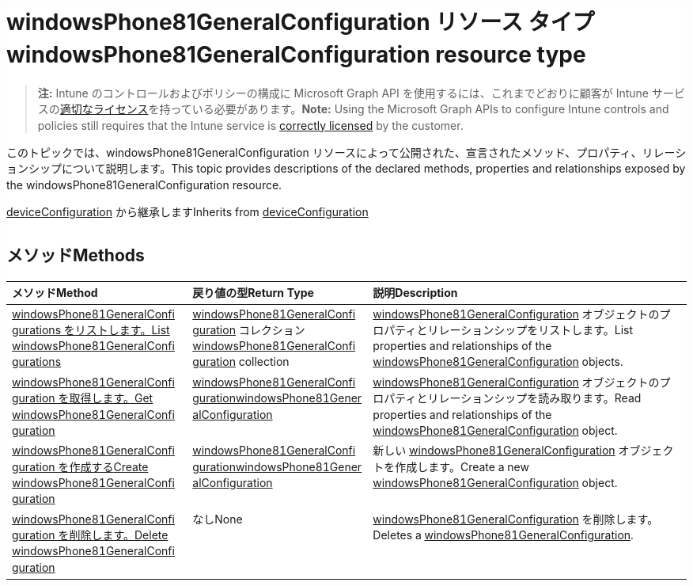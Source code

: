 # <a name="windowsphone81generalconfiguration-resource-type"></a><span data-ttu-id="7abe7-101">windowsPhone81GeneralConfiguration リソース タイプ</span><span class="sxs-lookup"><span data-stu-id="7abe7-101">windowsPhone81GeneralConfiguration resource type</span></span>

> <span data-ttu-id="7abe7-102">**注:** Intune のコントロールおよびポリシーの構成に Microsoft Graph API を使用するには、これまでどおりに顧客が Intune サービスの[適切なライセンス](https://go.microsoft.com/fwlink/?linkid=839381)を持っている必要があります。</span><span class="sxs-lookup"><span data-stu-id="7abe7-102">**Note:** Using the Microsoft Graph APIs to configure Intune controls and policies still requires that the Intune service is [correctly licensed](https://go.microsoft.com/fwlink/?linkid=839381) by the customer.</span></span>

<span data-ttu-id="7abe7-103">このトピックでは、windowsPhone81GeneralConfiguration リソースによって公開された、宣言されたメソッド、プロパティ、リレーションシップについて説明します。</span><span class="sxs-lookup"><span data-stu-id="7abe7-103">This topic provides descriptions of the declared methods, properties and relationships exposed by the windowsPhone81GeneralConfiguration resource.</span></span>

<span data-ttu-id="7abe7-104">[deviceConfiguration](../resources/intune_deviceconfig_deviceconfiguration.md) から継承します</span><span class="sxs-lookup"><span data-stu-id="7abe7-104">Inherits from [deviceConfiguration](../resources/intune_deviceconfig_deviceconfiguration.md)</span></span>

## <a name="methods"></a><span data-ttu-id="7abe7-105">メソッド</span><span class="sxs-lookup"><span data-stu-id="7abe7-105">Methods</span></span>
|<span data-ttu-id="7abe7-106">メソッド</span><span class="sxs-lookup"><span data-stu-id="7abe7-106">Method</span></span>|<span data-ttu-id="7abe7-107">戻り値の型</span><span class="sxs-lookup"><span data-stu-id="7abe7-107">Return Type</span></span>|<span data-ttu-id="7abe7-108">説明</span><span class="sxs-lookup"><span data-stu-id="7abe7-108">Description</span></span>|
|:---|:---|:---|
|[<span data-ttu-id="7abe7-109">windowsPhone81GeneralConfigurations をリストします。</span><span class="sxs-lookup"><span data-stu-id="7abe7-109">List windowsPhone81GeneralConfigurations</span></span>](../api/intune_deviceconfig_windowsphone81generalconfiguration_list.md)|<span data-ttu-id="7abe7-110">[windowsPhone81GeneralConfiguration](../resources/intune_deviceconfig_windowsphone81generalconfiguration.md) コレクション</span><span class="sxs-lookup"><span data-stu-id="7abe7-110">[windowsPhone81GeneralConfiguration](../resources/intune_deviceconfig_windowsphone81generalconfiguration.md) collection</span></span>|<span data-ttu-id="7abe7-111">[windowsPhone81GeneralConfiguration](../resources/intune_deviceconfig_windowsphone81generalconfiguration.md) オブジェクトのプロパティとリレーションシップをリストします。</span><span class="sxs-lookup"><span data-stu-id="7abe7-111">List properties and relationships of the [windowsPhone81GeneralConfiguration](../resources/intune_deviceconfig_windowsphone81generalconfiguration.md) objects.</span></span>|
|[<span data-ttu-id="7abe7-112">windowsPhone81GeneralConfiguration を取得します。</span><span class="sxs-lookup"><span data-stu-id="7abe7-112">Get windowsPhone81GeneralConfiguration</span></span>](../api/intune_deviceconfig_windowsphone81generalconfiguration_get.md)|[<span data-ttu-id="7abe7-113">windowsPhone81GeneralConfiguration</span><span class="sxs-lookup"><span data-stu-id="7abe7-113">windowsPhone81GeneralConfiguration</span></span>](../resources/intune_deviceconfig_windowsphone81generalconfiguration.md)|<span data-ttu-id="7abe7-114">[windowsPhone81GeneralConfiguration](../resources/intune_deviceconfig_windowsphone81generalconfiguration.md) オブジェクトのプロパティとリレーションシップを読み取ります。</span><span class="sxs-lookup"><span data-stu-id="7abe7-114">Read properties and relationships of the [windowsPhone81GeneralConfiguration](../resources/intune_deviceconfig_windowsphone81generalconfiguration.md) object.</span></span>|
|[<span data-ttu-id="7abe7-115">windowsPhone81GeneralConfiguration を作成する</span><span class="sxs-lookup"><span data-stu-id="7abe7-115">Create windowsPhone81GeneralConfiguration</span></span>](../api/intune_deviceconfig_windowsphone81generalconfiguration_create.md)|[<span data-ttu-id="7abe7-116">windowsPhone81GeneralConfiguration</span><span class="sxs-lookup"><span data-stu-id="7abe7-116">windowsPhone81GeneralConfiguration</span></span>](../resources/intune_deviceconfig_windowsphone81generalconfiguration.md)|<span data-ttu-id="7abe7-117">新しい [windowsPhone81GeneralConfiguration](../resources/intune_deviceconfig_windowsphone81generalconfiguration.md) オブジェクトを作成します。</span><span class="sxs-lookup"><span data-stu-id="7abe7-117">Create a new [windowsPhone81GeneralConfiguration](../resources/intune_deviceconfig_windowsphone81generalconfiguration.md) object.</span></span>|
|[<span data-ttu-id="7abe7-118">windowsPhone81GeneralConfiguration を削除します。</span><span class="sxs-lookup"><span data-stu-id="7abe7-118">Delete windowsPhone81GeneralConfiguration</span></span>](../api/intune_deviceconfig_windowsphone81generalconfiguration_delete.md)|<span data-ttu-id="7abe7-119">なし</span><span class="sxs-lookup"><span data-stu-id="7abe7-119">None</span></span>|<span data-ttu-id="7abe7-120">[windowsPhone81GeneralConfiguration](../resources/intune_deviceconfig_windowsphone81generalconfiguration.md) を削除します。</span><span class="sxs-lookup"><span data-stu-id="7abe7-120">Deletes a [windowsPhone81GeneralConfiguration](../resources/intune_deviceconfig_windowsphone81generalconfiguration.md).</span></span>|